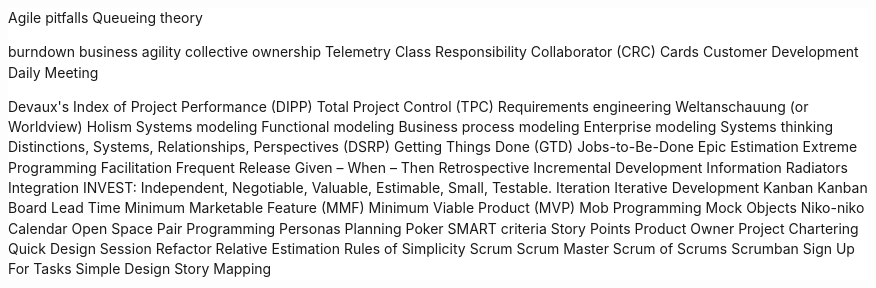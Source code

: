 Agile pitfalls
Queueing theory

burndown
business agility
collective ownership
Telemetry
Class Responsibility Collaborator (CRC) Cards
Customer Development
Daily Meeting


Devaux's Index of Project Performance (DIPP)
Total Project Control (TPC)
Requirements engineering
Weltanschauung (or Worldview)
Holism
Systems modeling
Functional modeling
Business process modeling
Enterprise modeling
Systems thinking
Distinctions, Systems, Relationships, Perspectives (DSRP)
Getting Things Done (GTD)
Jobs-to-Be-Done
Epic
Estimation
Extreme Programming
Facilitation
Frequent Release
Given – When – Then
Retrospective
Incremental Development
Information Radiators
Integration
INVEST: Independent, Negotiable, Valuable, Estimable, Small, Testable.
Iteration
Iterative Development
Kanban
Kanban Board
Lead Time
Minimum Marketable Feature (MMF)
Minimum Viable Product (MVP)
Mob Programming
Mock Objects
Niko-niko Calendar
Open Space
Pair Programming
Personas
Planning Poker
SMART criteria
Story Points
Product Owner
Project Chartering
Quick Design Session
Refactor
Relative Estimation
Rules of Simplicity
Scrum
Scrum Master
Scrum of Scrums
Scrumban
Sign Up For Tasks
Simple Design
Story Mapping
